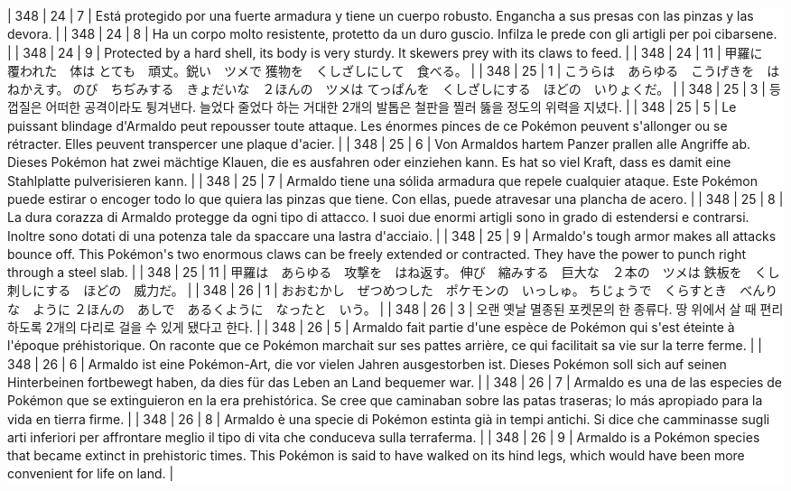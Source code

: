 |  348 |   24 |    7 |      Está protegido por una fuerte armadura y tiene un cuerpo robusto. Engancha a sus presas con las pinzas y las devora. |
|  348 |   24 |    8 |      Ha un corpo molto resistente, protetto da un duro guscio. Infilza le prede con gli artigli per poi cibarsene. |
|  348 |   24 |    9 |      Protected by a hard shell, its body is very sturdy. It skewers prey with its claws to feed. |
|  348 |   24 |    11 |     甲羅に　覆われた　体は とても　頑丈。鋭い　ツメで 獲物を　くしざしにして　食べる。 |
|  348 |   25 |    1 |      こうらは　あらゆる　こうげきを　はねかえす。 のび　ちぢみする　きょだいな　２ほんの　ツメは てっぱんを　くしざしにする　ほどの　いりょくだ。 |
|  348 |   25 |    3 |      등껍질은 어떠한 공격이라도 튕겨낸다. 늘었다 줄었다 하는 거대한 2개의 발톱은 철판을 찔러 뚫을 정도의 위력을 지녔다. |
|  348 |   25 |    5 |      Le puissant blindage d'Armaldo peut repousser toute attaque. Les énormes pinces de ce Pokémon peuvent s'allonger ou se rétracter. Elles peuvent transpercer une plaque d'acier. |
|  348 |   25 |    6 |      Von Armaldos hartem Panzer prallen alle Angriffe ab. Dieses Pokémon hat zwei mächtige Klauen, die es ausfahren oder einziehen kann. Es hat so viel Kraft, dass es damit eine Stahlplatte pulverisieren kann. |
|  348 |   25 |    7 |      Armaldo tiene una sólida armadura que repele cualquier ataque. Este Pokémon puede estirar o encoger todo lo que quiera las pinzas que tiene. Con ellas, puede atravesar una plancha de acero. |
|  348 |   25 |    8 |      La dura corazza di Armaldo protegge da ogni tipo di attacco. I suoi due enormi artigli sono in grado di estendersi e contrarsi. Inoltre sono dotati di una potenza tale da spaccare una lastra d'acciaio. |
|  348 |   25 |    9 |      Armaldo's tough armor makes all attacks bounce off. This Pokémon's two enormous claws can be freely extended or contracted. They have the power to punch right through a steel slab. |
|  348 |   25 |    11 |     甲羅は　あらゆる　攻撃を　はね返す。 伸び　縮みする　巨大な　２本の　ツメは 鉄板を　くし刺しにする　ほどの　威力だ。 |
|  348 |   26 |    1 |      おおむかし　ぜつめつした　ポケモンの　いっしゅ。 ちじょうで　くらすとき　べんりな　ように ２ほんの　あしで　あるくように　なったと　いう。 |
|  348 |   26 |    3 |      오랜 옛날 멸종된 포켓몬의 한 종류다. 땅 위에서 살 때 편리하도록 2개의 다리로 걸을 수 있게 됐다고 한다. |
|  348 |   26 |    5 |      Armaldo fait partie d'une espèce de Pokémon qui s'est éteinte à l'époque préhistorique. On raconte que ce Pokémon marchait sur ses pattes arrière, ce qui facilitait sa vie sur la terre ferme. |
|  348 |   26 |    6 |      Armaldo ist eine Pokémon-Art, die vor vielen Jahren ausgestorben ist. Dieses Pokémon soll sich auf seinen Hinterbeinen fortbewegt haben, da dies für das Leben an Land bequemer war. |
|  348 |   26 |    7 |      Armaldo es una de las especies de Pokémon que se extinguieron en la era prehistórica. Se cree que caminaban sobre las patas traseras; lo más apropiado para la vida en tierra firme. |
|  348 |   26 |    8 |      Armaldo è una specie di Pokémon estinta già in tempi antichi. Si dice che camminasse sugli arti inferiori per affrontare meglio il tipo di vita che conduceva sulla terraferma. |
|  348 |   26 |    9 |      Armaldo is a Pokémon species that became extinct in prehistoric times. This Pokémon is said to have walked on its hind legs, which would have been more convenient for life on land. |
